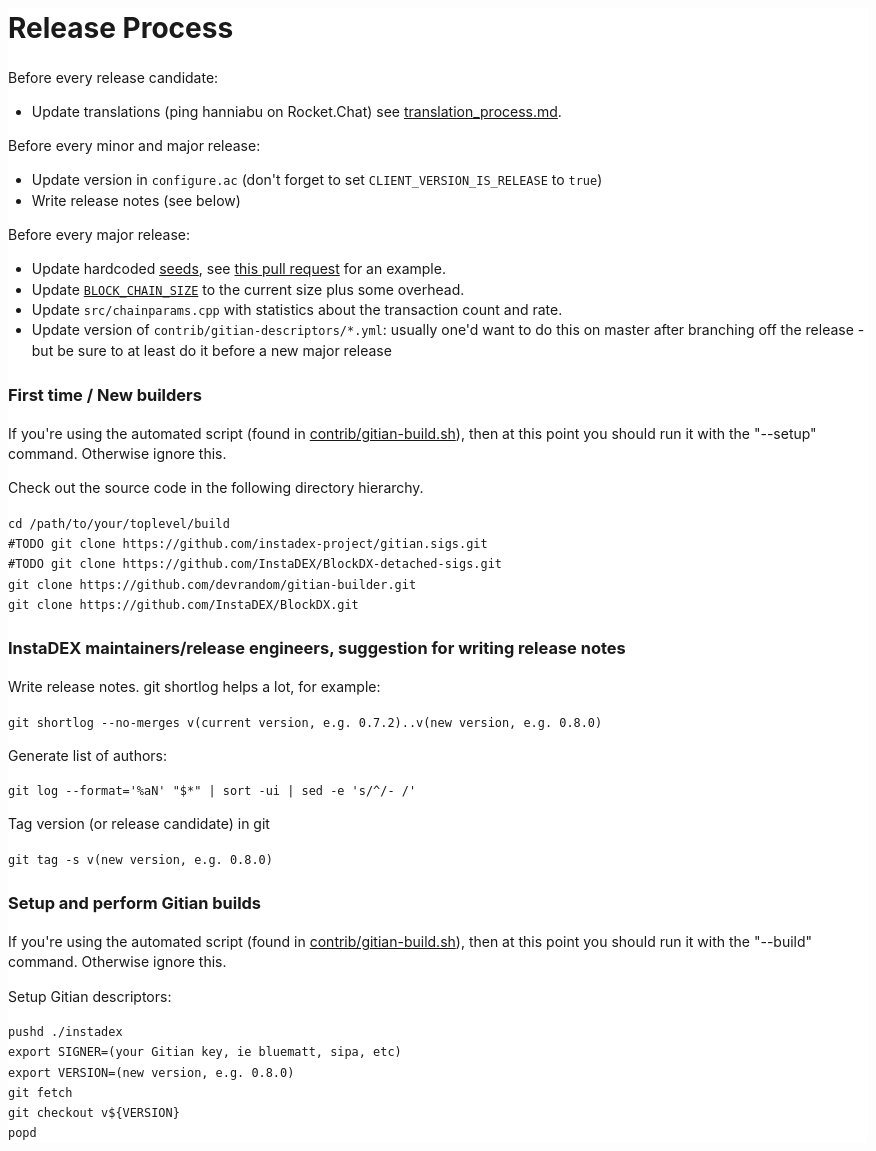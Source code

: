 Release Process
====================

Before every release candidate:

* Update translations (ping hanniabu on Rocket.Chat) see [translation_process.md](https://github.com/InstaDEX/BlockDX/blob/master/doc/translation_process.md#synchronising-translations).

Before every minor and major release:

* Update version in `configure.ac` (don't forget to set `CLIENT_VERSION_IS_RELEASE` to `true`)
* Write release notes (see below)

Before every major release:

* Update hardcoded [seeds](/contrib/seeds/README.md), see [this pull request](https://github.com/bitcoin/bitcoin/pull/7415) for an example.
* Update [`BLOCK_CHAIN_SIZE`](/src/qt/intro.cpp) to the current size plus some overhead.
* Update `src/chainparams.cpp` with statistics about the transaction count and rate.
* Update version of `contrib/gitian-descriptors/*.yml`: usually one'd want to do this on master after branching off the release - but be sure to at least do it before a new major release

### First time / New builders

If you're using the automated script (found in [contrib/gitian-build.sh](/contrib/gitian-build.sh)), then at this point you should run it with the "--setup" command. Otherwise ignore this.

Check out the source code in the following directory hierarchy.

    cd /path/to/your/toplevel/build
    #TODO git clone https://github.com/instadex-project/gitian.sigs.git
    #TODO git clone https://github.com/InstaDEX/BlockDX-detached-sigs.git
    git clone https://github.com/devrandom/gitian-builder.git
    git clone https://github.com/InstaDEX/BlockDX.git

### InstaDEX maintainers/release engineers, suggestion for writing release notes

Write release notes. git shortlog helps a lot, for example:

    git shortlog --no-merges v(current version, e.g. 0.7.2)..v(new version, e.g. 0.8.0)


Generate list of authors:

    git log --format='%aN' "$*" | sort -ui | sed -e 's/^/- /'

Tag version (or release candidate) in git

    git tag -s v(new version, e.g. 0.8.0)

### Setup and perform Gitian builds

If you're using the automated script (found in [contrib/gitian-build.sh](/contrib/gitian-build.sh)), then at this point you should run it with the "--build" command. Otherwise ignore this.

Setup Gitian descriptors:

    pushd ./instadex
    export SIGNER=(your Gitian key, ie bluematt, sipa, etc)
    export VERSION=(new version, e.g. 0.8.0)
    git fetch
    git checkout v${VERSION}
    popd
